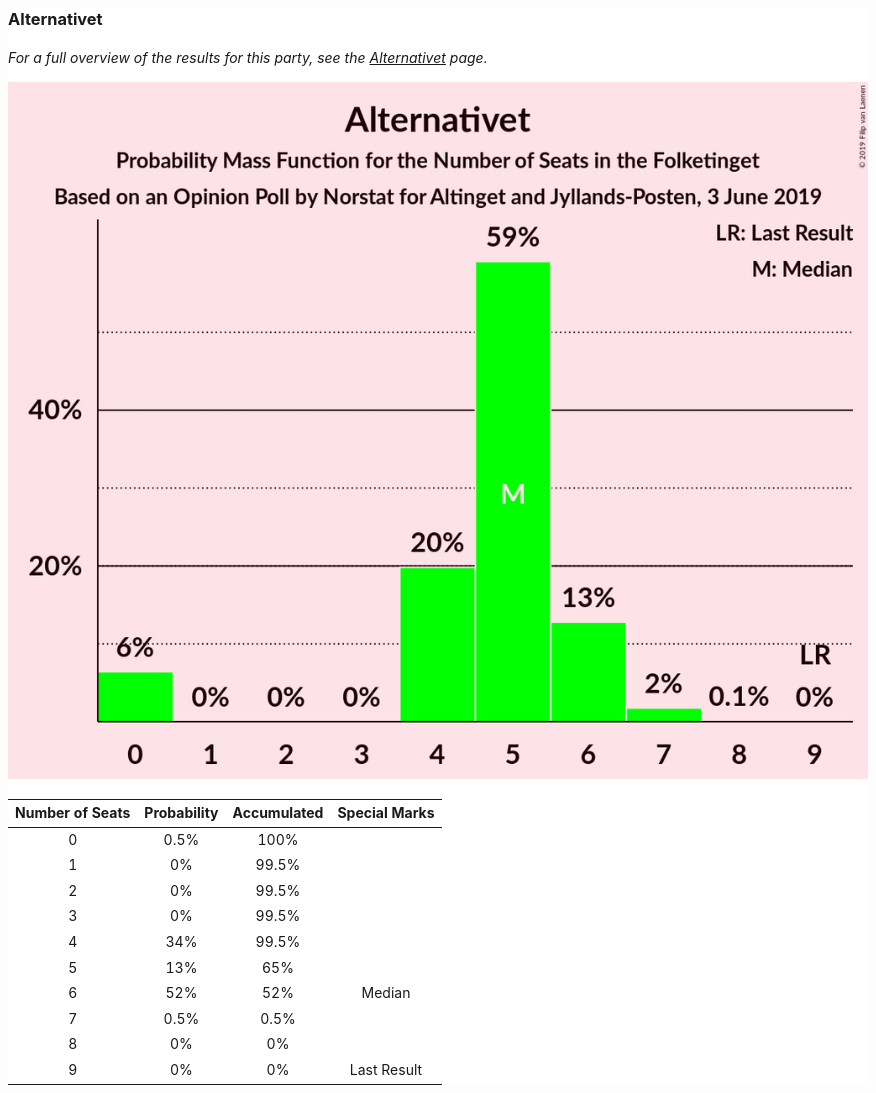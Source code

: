 ### Alternativet

*For a full overview of the results for this party, see the [Alternativet](party-alternativet.html) page.*

![Graph with seats probability mass function not yet produced](2019-06-03-Norstat-seats-pmf-alternativet.png "Seats Probability Mass Function")

| Number of Seats | Probability | Accumulated | Special Marks |
|:---------------:|:-----------:|:-----------:|:-------------:|
| 0 | 0.5% | 100% |  |
| 1 | 0% | 99.5% |  |
| 2 | 0% | 99.5% |  |
| 3 | 0% | 99.5% |  |
| 4 | 34% | 99.5% |  |
| 5 | 13% | 65% |  |
| 6 | 52% | 52% | Median |
| 7 | 0.5% | 0.5% |  |
| 8 | 0% | 0% |  |
| 9 | 0% | 0% | Last Result |

